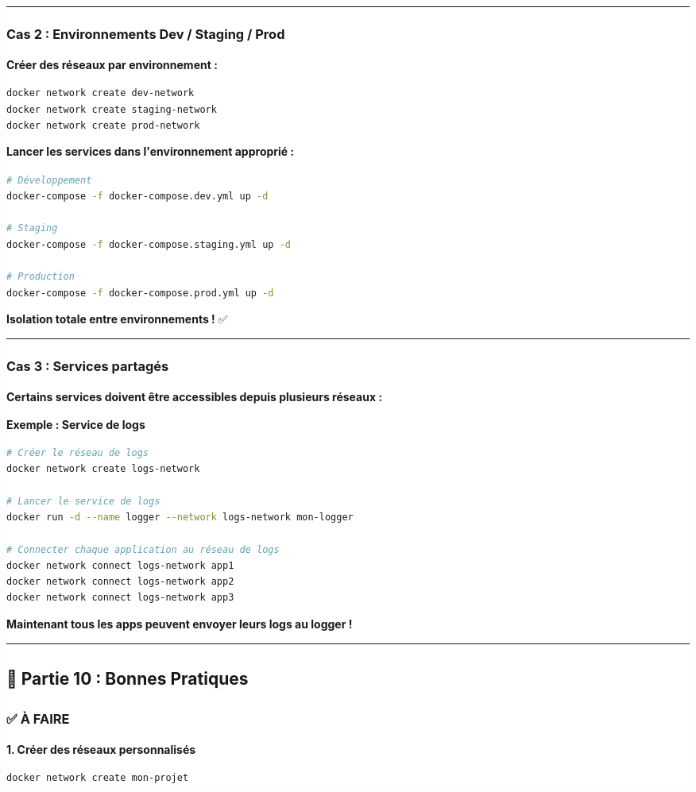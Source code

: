 
---

### Cas 2 : Environnements Dev / Staging / Prod

**Créer des réseaux par environnement :**
```bash
docker network create dev-network
docker network create staging-network
docker network create prod-network
```

**Lancer les services dans l'environnement approprié :**
```bash
# Développement
docker-compose -f docker-compose.dev.yml up -d

# Staging
docker-compose -f docker-compose.staging.yml up -d

# Production
docker-compose -f docker-compose.prod.yml up -d
```

**Isolation totale entre environnements !** ✅

---

### Cas 3 : Services partagés

**Certains services doivent être accessibles depuis plusieurs réseaux :**

**Exemple : Service de logs**
```bash
# Créer le réseau de logs
docker network create logs-network

# Lancer le service de logs
docker run -d --name logger --network logs-network mon-logger

# Connecter chaque application au réseau de logs
docker network connect logs-network app1
docker network connect logs-network app2
docker network connect logs-network app3
```

**Maintenant tous les apps peuvent envoyer leurs logs au logger !**

---

## 📝 Partie 10 : Bonnes Pratiques

### ✅ À FAIRE

**1. Créer des réseaux personnalisés**
```bash
docker network create mon-projet
```
